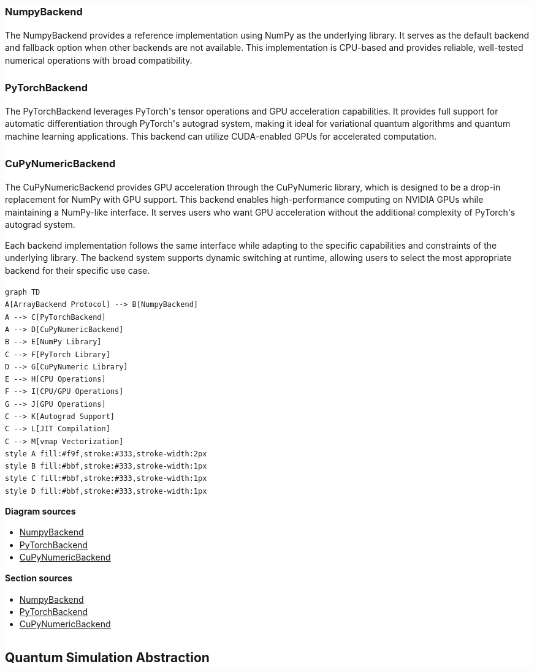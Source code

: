 ### NumpyBackend
The NumpyBackend provides a reference implementation using NumPy as the underlying library. It serves as the default backend and fallback option when other backends are not available. This implementation is CPU-based and provides reliable, well-tested numerical operations with broad compatibility.

### PyTorchBackend
The PyTorchBackend leverages PyTorch's tensor operations and GPU acceleration capabilities. It provides full support for automatic differentiation through PyTorch's autograd system, making it ideal for variational quantum algorithms and quantum machine learning applications. This backend can utilize CUDA-enabled GPUs for accelerated computation.

### CuPyNumericBackend
The CuPyNumericBackend provides GPU acceleration through the CuPyNumeric library, which is designed to be a drop-in replacement for NumPy with GPU support. This backend enables high-performance computing on NVIDIA GPUs while maintaining a NumPy-like interface. It serves users who want GPU acceleration without the additional complexity of PyTorch's autograd system.

Each backend implementation follows the same interface while adapting to the specific capabilities and constraints of the underlying library. The backend system supports dynamic switching at runtime, allowing users to select the most appropriate backend for their specific use case.

```mermaid
graph TD
A[ArrayBackend Protocol] --> B[NumpyBackend]
A --> C[PyTorchBackend]
A --> D[CuPyNumericBackend]
B --> E[NumPy Library]
C --> F[PyTorch Library]
D --> G[CuPyNumeric Library]
E --> H[CPU Operations]
F --> I[CPU/GPU Operations]
G --> J[GPU Operations]
C --> K[Autograd Support]
C --> L[JIT Compilation]
C --> M[vmap Vectorization]
style A fill:#f9f,stroke:#333,stroke-width:2px
style B fill:#bbf,stroke:#333,stroke-width:1px
style C fill:#bbf,stroke:#333,stroke-width:1px
style D fill:#bbf,stroke:#333,stroke-width:1px
```

**Diagram sources**
- [NumpyBackend](file://src/tyxonq/numerics/backends/numpy_backend.py)
- [PyTorchBackend](file://src/tyxonq/numerics/backends/pytorch_backend.py)
- [CuPyNumericBackend](file://src/tyxonq/numerics/backends/cupynumeric_backend.py)

**Section sources**
- [NumpyBackend](file://src/tyxonq/numerics/backends/numpy_backend.py)
- [PyTorchBackend](file://src/tyxonq/numerics/backends/pytorch_backend.py)
- [CuPyNumericBackend](file://src/tyxonq/numerics/backends/cupynumeric_backend.py)

## Quantum Simulation Abstraction

